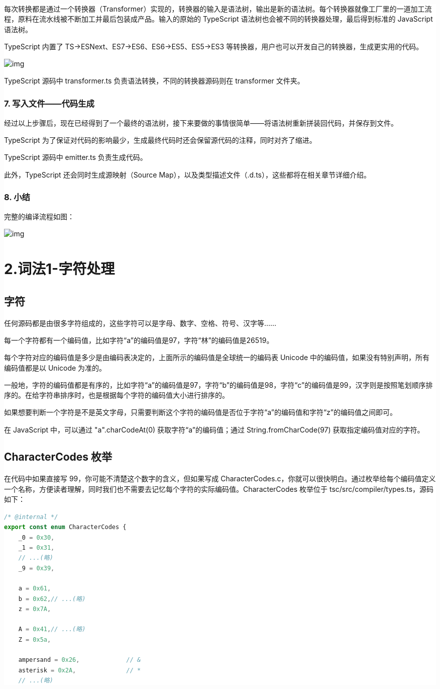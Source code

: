 每次转换都是通过一个转换器（Transformer）实现的，转换器的输入是语法树，输出是新的语法树。每个转换器就像工厂里的一道加工流程，原料在流水线被不断加工并最后包装成产品。输入的原始的 TypeScript 语法树也会被不同的转换器处理，最后得到标准的 JavaScript 语法树。

TypeScript 内置了 TS→ESNext、ES7→ES6、ES6→ES5、ES5→ES3 等转换器，用户也可以开发自己的转换器，生成更实用的代码。

![img](https://cdn.jsdelivr.net/gh/huxingyi1997/my_img/img/20210628233116.png)

TypeScript 源码中 transformer.ts 负责语法转换，不同的转换器源码则在 transformer 文件夹。

### 7. 写入文件——代码生成

经过以上步骤后，现在已经得到了一个最终的语法树，接下来要做的事情很简单——将语法树重新拼装回代码，并保存到文件。

TypeScript 为了保证对代码的影响最少，生成最终代码时还会保留源代码的注释，同时对齐了缩进。

TypeScript 源码中 emitter.ts 负责生成代码。

此外，TypeScript 还会同时生成源映射（Source Map），以及类型描述文件（.d.ts），这些都将在相关章节详细介绍。

### 8. 小结

完整的编译流程如图：

![img](https://cdn.jsdelivr.net/gh/huxingyi1997/my_img/img/20210628233259.png)



# 2.词法1-字符处理

## 字符

任何源码都是由很多字符组成的，这些字符可以是字母、数字、空格、符号、汉字等……

每一个字符都有一个编码值，比如字符“a”的编码值是97，字符“林”的编码值是26519。

每个字符对应的编码值是多少是由编码表决定的，上面所示的编码值是全球统一的编码表 Unicode 中的编码值，如果没有特别声明，所有编码值都是以 Unicode 为准的。

一般地，字符的编码值都是有序的，比如字符“a”的编码值是97，字符“b”的编码值是98，字符“c”的编码值是99，汉字则是按照笔划顺序排序的。在给字符串排序时，也是根据每个字符的编码值大小进行排序的。

如果想要判断一个字符是不是英文字母，只需要判断这个字符的编码值是否位于字符“a”的编码值和字符“z”的编码值之间即可。

在 JavaScript 中，可以通过 "a".charCodeAt(0) 获取字符“a”的编码值；通过 String.fromCharCode(97) 获取指定编码值对应的字符。



## CharacterCodes 枚举

在代码中如果直接写 99，你可能不清楚这个数字的含义，但如果写成 CharacterCodes.c，你就可以很快明白。通过枚举给每个编码值定义一个名称，方便读者理解，同时我们也不需要去记忆每个字符的实际编码值。CharacterCodes 枚举位于 tsc/src/compiler/types.ts，源码如下：

```typescript
/* @internal */
export const enum CharacterCodes {
    _0 = 0x30,
    _1 = 0x31,
    // ...(略)
    _9 = 0x39,

    a = 0x61,
    b = 0x62,// ...(略)
    z = 0x7A,

    A = 0x41,// ...(略)
    Z = 0x5a,

    ampersand = 0x26,             // &
    asterisk = 0x2A,              // *
    // ...(略)
```